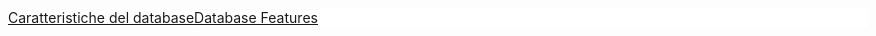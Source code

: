  [<span data-ttu-id="b5e16-203">Caratteristiche del database</span><span class="sxs-lookup"><span data-stu-id="b5e16-203">Database Features</span></span>](../database-features.md)


